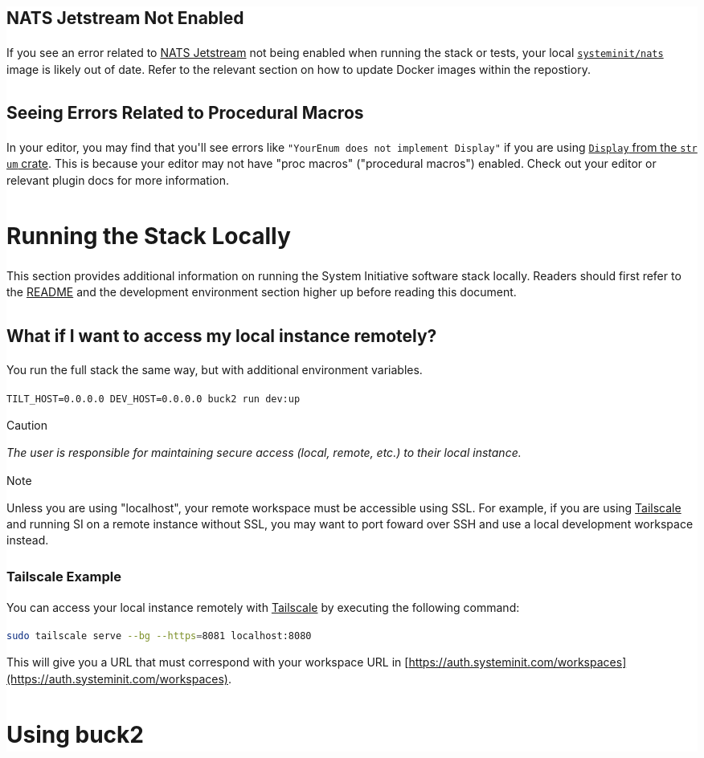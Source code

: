 ## NATS Jetstream Not Enabled

If you see an error related to [NATS Jetstream](https://docs.nats.io/nats-concepts/jetstream) not being enabled when running the stack or tests, your local [`systeminit/nats`](https://hub.docker.com/repository/docker/systeminit/nats/) image is likely out of date.
Refer to the relevant section on how to update Docker images within the repostiory.

## Seeing Errors Related to Procedural Macros

In your editor, you may find that you'll see errors like `"YourEnum does not implement Display"` if you are using [`Display` from the `strum` crate](https://docs.rs/strum/latest/strum/derive.Display.html).
This is because your editor may not have "proc macros" ("procedural macros") enabled.
Check out your editor or relevant plugin docs for more information.

# Running the Stack Locally

This section provides additional information on running the System Initiative software stack locally.
Readers should first refer to the [README](README.md) and the development environment section higher up before reading this document.

## What if I want to access my local instance remotely?

You run the full stack the same way, but with additional environment variables.

```shell
TILT_HOST=0.0.0.0 DEV_HOST=0.0.0.0 buck2 run dev:up
```

> [!CAUTION]
> _The user is responsible for maintaining secure access (local, remote, etc.) to their local instance._

> [!NOTE]
> Unless you are using "localhost", your remote workspace must be accessible using SSL.
> For example, if you are using [Tailscale](https://tailscale.com/) and running SI on a remote instance without SSL, you may want to port foward over SSH and use a local development workspace instead.

### Tailscale Example

You can access your local instance remotely with [Tailscale](https://tailscale.com/) by executing the following command:

```bash
sudo tailscale serve --bg --https=8081 localhost:8080
```

This will give you a URL that must correspond with your workspace URL in [https://auth.systeminit.com/workspaces](https://auth.systeminit.com/workspaces).

# Using buck2
